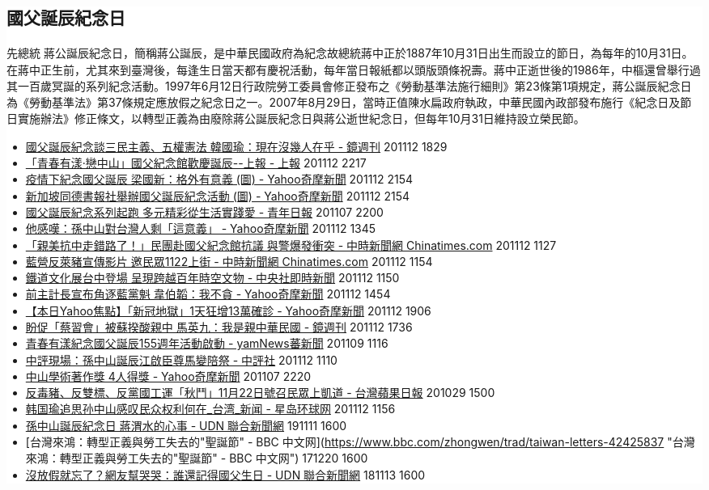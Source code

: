 ## 國父誕辰紀念日

先總統 蔣公誕辰紀念日，簡稱蔣公誕辰，是中華民國政府為紀念故總統蔣中正於1887年10月31日出生而設立的節日，為每年的10月31日。
在蔣中正生前，尤其來到臺灣後，每逢生日當天都有慶祝活動，每年當日報紙都以頭版頭條祝壽。蔣中正逝世後的1986年，中樞還曾舉行過其一百歲冥誕的系列紀念活動。1997年6月12日行政院勞工委員會修正發布之《勞動基準法施行細則》第23條第1項規定，蔣公誕辰紀念日為《勞動基準法》第37條規定應放假之紀念日之一。2007年8月29日，當時正值陳水扁政府執政，中華民國內政部發布施行《紀念日及節日實施辦法》修正條文，以轉型正義為由廢除蔣公誕辰紀念日與蔣公逝世紀念日，但每年10月31日維持設立榮民節。
- [國父誕辰紀念談三民主義、五權憲法 韓國瑜：現在沒幾人在乎 - 鏡週刊](https://www.mirrormedia.mg/story/20201112edi026/ "國父誕辰紀念談三民主義、五權憲法 韓國瑜：現在沒幾人在乎 - 鏡週刊") 201112 1829
- [「青春有漾·戀中山」國父紀念館歡慶誕辰--上報 - 上報](https://www.upmedia.mg/news_info.php?SerialNo=100093 "「青春有漾·戀中山」國父紀念館歡慶誕辰--上報 - 上報") 201112 2217
- [疫情下紀念國父誕辰 梁國新：格外有意義 (圖) - Yahoo奇摩新聞](https://tw.news.yahoo.com/%E7%96%AB%E6%83%85%E4%B8%8B%E7%B4%80%E5%BF%B5%E5%9C%8B%E7%88%B6%E8%AA%95%E8%BE%B0-%E6%A2%81%E5%9C%8B%E6%96%B0-%E6%A0%BC%E5%A4%96%E6%9C%89%E6%84%8F%E7%BE%A9-%E5%9C%96-135416698.html "疫情下紀念國父誕辰 梁國新：格外有意義 (圖) - Yahoo奇摩新聞") 201112 2154
- [新加坡同德書報社舉辦國父誕辰紀念活動 (圖) - Yahoo奇摩新聞](https://tw.news.yahoo.com/%E6%96%B0%E5%8A%A0%E5%9D%A1%E5%90%8C%E5%BE%B7%E6%9B%B8%E5%A0%B1%E7%A4%BE%E8%88%89%E8%BE%A6%E5%9C%8B%E7%88%B6%E8%AA%95%E8%BE%B0%E7%B4%80%E5%BF%B5%E6%B4%BB%E5%8B%95-%E5%9C%96-135416855.html "新加坡同德書報社舉辦國父誕辰紀念活動 (圖) - Yahoo奇摩新聞") 201112 2154
- [國父誕辰紀念系列起跑 多元精彩從生活實踐愛 - 青年日報](https://www.ydn.com.tw/news/newsInsidePage?chapterID=1284375 "國父誕辰紀念系列起跑 多元精彩從生活實踐愛 - 青年日報") 201107 2200
- [他感嘆：孫中山對台灣人剩「這意義」 - Yahoo奇摩新聞](https://tw.news.yahoo.com/%E4%BB%96%E6%84%9F%E5%98%86-%E5%AD%AB%E4%B8%AD%E5%B1%B1%E5%B0%8D%E5%8F%B0%E7%81%A3%E4%BA%BA%E5%89%A9-%E9%80%99%E6%84%8F%E7%BE%A9-054518131.html "他感嘆：孫中山對台灣人剩「這意義」 - Yahoo奇摩新聞") 201112 1345
- [「親美抗中走錯路了！」民團赴國父紀念館抗議 與警爆發衝突 - 中時新聞網 Chinatimes.com](https://www.chinatimes.com/realtimenews/20201112002412-260407 "「親美抗中走錯路了！」民團赴國父紀念館抗議 與警爆發衝突 - 中時新聞網 Chinatimes.com") 201112 1127
- [藍營反萊豬宣傳影片 邀民眾1122上街 - 中時新聞網 Chinatimes.com](https://www.chinatimes.com/realtimenews/20201112002663-260407 "藍營反萊豬宣傳影片 邀民眾1122上街 - 中時新聞網 Chinatimes.com") 201112 1154
- [鐵道文化展台中登場 呈現跨越百年時空文物 - 中央社即時新聞](https://www.cna.com.tw/news/aloc/202011120091.aspx "鐵道文化展台中登場 呈現跨越百年時空文物 - 中央社即時新聞") 201112 1150
- [前主計長宣布角逐藍黨魁 韋伯韜：我不貪 - Yahoo奇摩新聞](https://tw.news.yahoo.com/%E5%89%8D%E4%B8%BB%E8%A8%88%E9%95%B7%E5%AE%A3%E5%B8%83%E8%A7%92%E9%80%90%E8%97%8D%E9%BB%A8%E9%AD%81-%E9%9F%8B%E4%BC%AF%E9%9F%9C-%E6%88%91%E4%B8%8D%E8%B2%AA-060218851.html "前主計長宣布角逐藍黨魁 韋伯韜：我不貪 - Yahoo奇摩新聞") 201112 1454
- [【本日Yahoo焦點】「新冠地獄」1天狂增13萬確診 - Yahoo奇摩新聞](https://tw.news.yahoo.com/%E6%9C%AC%E6%97%A5-yahoo%E7%84%A6%E9%BB%9E%E6%96%B0%E5%86%A0%E5%9C%B0%E7%8D%84-1-%E5%A4%A9%E7%8B%82%E5%A2%9E-13-%E8%90%AC%E7%A2%BA%E8%A8%BA-110642475.html "【本日Yahoo焦點】「新冠地獄」1天狂增13萬確診 - Yahoo奇摩新聞") 201112 1906
- [盼促「蔡習會」被蘇揆酸親中 馬英九：我是親中華民國 - 鏡週刊](https://www.mirrormedia.mg/story/20201112edi030/ "盼促「蔡習會」被蘇揆酸親中 馬英九：我是親中華民國 - 鏡週刊") 201112 1736
- [青春有漾紀念國父誕辰155週年活動啟動 - yamNews蕃新聞](https://n.yam.com/Article/20201109959200 "青春有漾紀念國父誕辰155週年活動啟動 - yamNews蕃新聞") 201109 1116
- [中評現場：孫中山誕辰江啟臣尊馬變陪祭 - 中評社](http://hk.crntt.com/doc/1_0_105928402_1_1112111003.html "中評現場：孫中山誕辰江啟臣尊馬變陪祭 - 中評社") 201112 1110
- [中山學術著作獎 4人得獎 - Yahoo奇摩新聞](https://tw.news.yahoo.com/%E4%B8%AD%E5%B1%B1%E5%AD%B8%E8%A1%93%E8%91%97%E4%BD%9C%E7%8D%8E-4%E4%BA%BA%E5%BE%97%E7%8D%8E-142015779.html "中山學術著作獎 4人得獎 - Yahoo奇摩新聞") 201107 2220
- [反毒豬、反雙標、反黨國工運「秋鬥」11月22日號召民眾上凱道 - 台灣蘋果日報](https://tw.appledaily.com/life/20201029/UUATG2VJMVFXJF7KL3AHR4IY3E/ "反毒豬、反雙標、反黨國工運「秋鬥」11月22日號召民眾上凱道 - 台灣蘋果日報") 201029 1500
- [韩国瑜追思孙中山感叹民众权利何在_台湾_新闻 - 星岛环球网](http://news.stnn.cc/hk_taiwan/2020/1112/803532.shtml "韩国瑜追思孙中山感叹民众权利何在_台湾_新闻 - 星岛环球网") 201112 1156
- [孫中山誕辰紀念日 蔣渭水的心事 - UDN 聯合新聞網](https://udn.com/news/story/7339/4158853 "孫中山誕辰紀念日 蔣渭水的心事 - UDN 聯合新聞網") 191111 1600
- [台灣來鴻：轉型正義與勞工失去的"聖誕節" - BBC 中文网](https://www.bbc.com/zhongwen/trad/taiwan-letters-42425837 "台灣來鴻：轉型正義與勞工失去的"聖誕節" - BBC 中文网") 171220 1600
- [沒放假就忘了？網友幫哭哭：誰還記得國父生日 - UDN 聯合新聞網](https://udn.com/news/story/120911/3478429 "沒放假就忘了？網友幫哭哭：誰還記得國父生日 - UDN 聯合新聞網") 181113 1600
